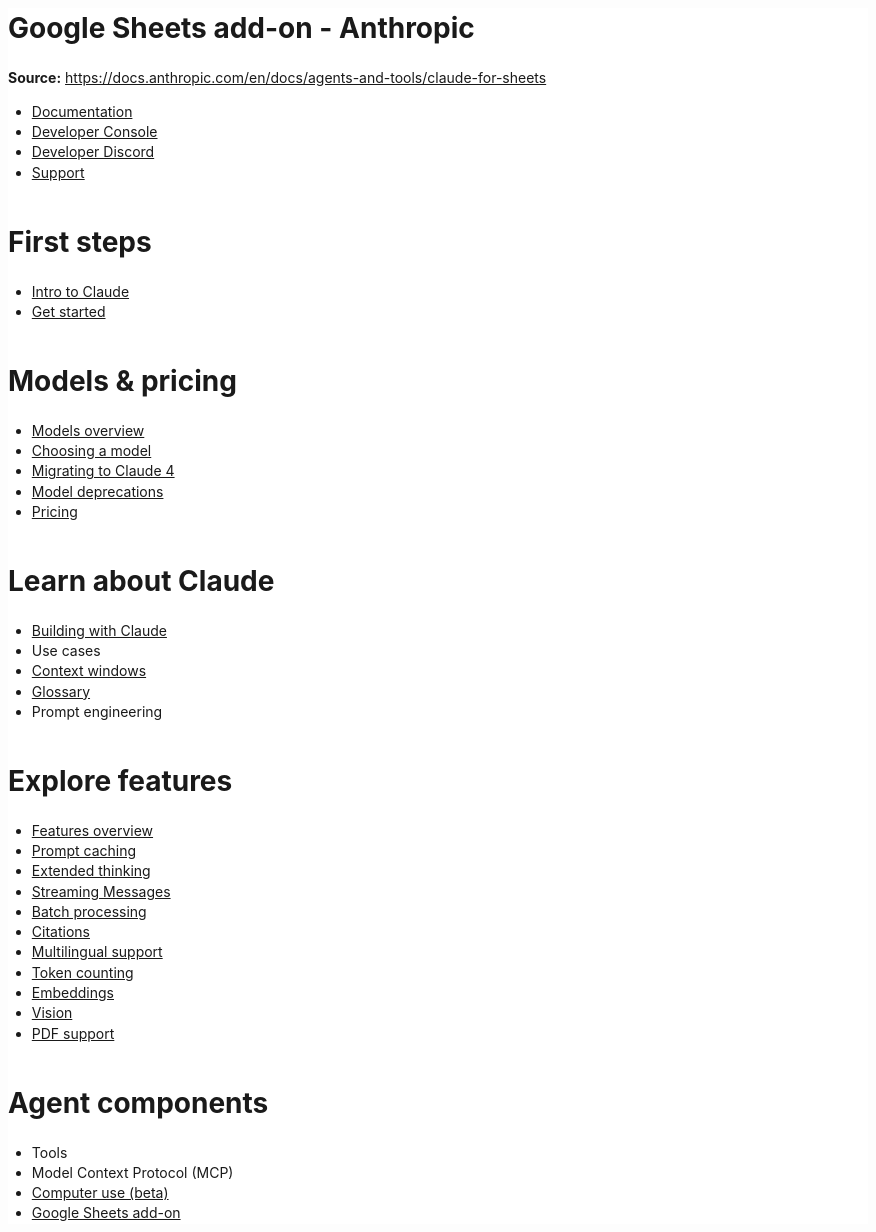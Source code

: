 # Google Sheets add-on - Anthropic

**Source:** https://docs.anthropic.com/en/docs/agents-and-tools/claude-for-sheets

- [Documentation](/en/home)
- [Developer Console](https://console.anthropic.com/)
- [Developer Discord](https://www.anthropic.com/discord)
- [Support](https://support.anthropic.com/)

# First steps

* [Intro to Claude](/en/docs/welcome)
* [Get started](/en/docs/get-started)

# Models & pricing

* [Models overview](/en/docs/about-claude/models/overview)
* [Choosing a model](/en/docs/about-claude/models/choosing-a-model)
* [Migrating to Claude 4](/en/docs/about-claude/models/migrating-to-claude-4)
* [Model deprecations](/en/docs/about-claude/model-deprecations)
* [Pricing](/en/docs/about-claude/pricing)

# Learn about Claude

* [Building with Claude](/en/docs/overview)
* Use cases
* [Context windows](/en/docs/build-with-claude/context-windows)
* [Glossary](/en/docs/about-claude/glossary)
* Prompt engineering

# Explore features

* [Features overview](/en/docs/build-with-claude/overview)
* [Prompt caching](/en/docs/build-with-claude/prompt-caching)
* [Extended thinking](/en/docs/build-with-claude/extended-thinking)
* [Streaming Messages](/en/docs/build-with-claude/streaming)
* [Batch processing](/en/docs/build-with-claude/batch-processing)
* [Citations](/en/docs/build-with-claude/citations)
* [Multilingual support](/en/docs/build-with-claude/multilingual-support)
* [Token counting](/en/docs/build-with-claude/token-counting)
* [Embeddings](/en/docs/build-with-claude/embeddings)
* [Vision](/en/docs/build-with-claude/vision)
* [PDF support](/en/docs/build-with-claude/pdf-support)

# Agent components

* Tools
* Model Context Protocol (MCP)
* [Computer use (beta)](/en/docs/agents-and-tools/computer-use)
* [Google Sheets add-on](/en/docs/agents-and-tools/claude-for-sheets)
